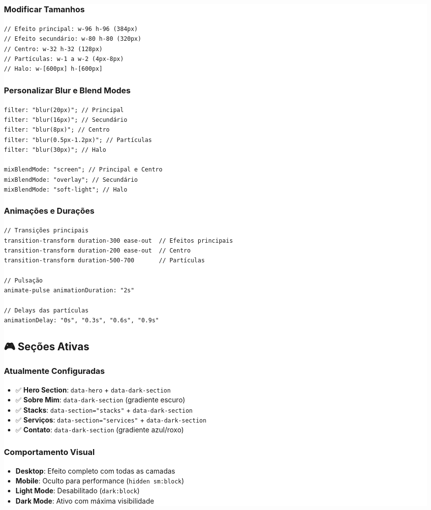 ### Modificar Tamanhos

```tsx
// Efeito principal: w-96 h-96 (384px)
// Efeito secundário: w-80 h-80 (320px)
// Centro: w-32 h-32 (128px)
// Partículas: w-1 a w-2 (4px-8px)
// Halo: w-[600px] h-[600px]
```

### Personalizar Blur e Blend Modes

```tsx
filter: "blur(20px)"; // Principal
filter: "blur(16px)"; // Secundário
filter: "blur(8px)"; // Centro
filter: "blur(0.5px-1.2px)"; // Partículas
filter: "blur(30px)"; // Halo

mixBlendMode: "screen"; // Principal e Centro
mixBlendMode: "overlay"; // Secundário
mixBlendMode: "soft-light"; // Halo
```

### Animações e Durações

```tsx
// Transições principais
transition-transform duration-300 ease-out  // Efeitos principais
transition-transform duration-200 ease-out  // Centro
transition-transform duration-500-700       // Partículas

// Pulsação
animate-pulse animationDuration: "2s"

// Delays das partículas
animationDelay: "0s", "0.3s", "0.6s", "0.9s"
```

## 🎮 Seções Ativas

### Atualmente Configuradas

- ✅ **Hero Section**: `data-hero` + `data-dark-section`
- ✅ **Sobre Mim**: `data-dark-section` (gradiente escuro)
- ✅ **Stacks**: `data-section="stacks"` + `data-dark-section`
- ✅ **Serviços**: `data-section="services"` + `data-dark-section`
- ✅ **Contato**: `data-dark-section` (gradiente azul/roxo)

### Comportamento Visual

- **Desktop**: Efeito completo com todas as camadas
- **Mobile**: Oculto para performance (`hidden sm:block`)
- **Light Mode**: Desabilitado (`dark:block`)
- **Dark Mode**: Ativo com máxima visibilidade
